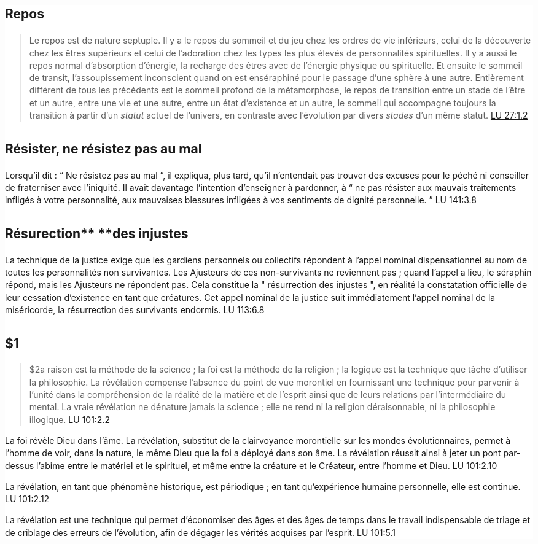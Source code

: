 ## Repos

> Le repos est de nature septuple. Il y a le repos du sommeil et du jeu chez les ordres de vie inférieurs, celui de la découverte chez les êtres supérieurs et celui de l’adoration chez les types les plus élevés de personnalités spirituelles. Il y a aussi le repos normal d’absorption d’énergie, la recharge des êtres avec de l’énergie physique ou spirituelle. Et ensuite le sommeil de transit, l’assoupissement inconscient quand on est enséraphiné pour le passage d’une sphère à une autre. Entièrement différent de tous les précédents est le sommeil profond de la métamorphose, le repos de transition entre un stade de l’être et un autre, entre une vie et une autre, entre un état d’existence et un autre, le sommeil qui accompagne toujours la transition à partir d’un _statut_ actuel de l’univers, en contraste avec l’évolution par divers _stades_ d’un même statut. [LU 27:1.2](/fr/The_Urantia_Book/27#p1_2)

## Résister, ne résistez pas au mal

Lorsqu’il dit : “ Ne résistez pas au mal ”, il expliqua, plus tard, qu’il n’entendait pas trouver des excuses pour le péché ni conseiller de fraterniser avec l’iniquité. Il avait davantage l’intention d’enseigner à pardonner, à “ ne pas résister aux mauvais traitements infligés à votre personnalité, aux mauvaises blessures infligées à vos sentiments de dignité personnelle. ” [LU 141:3.8](/fr/The_Urantia_Book/141#p3_8)

## Résurection** **des injustes

La technique de la justice exige que les gardiens personnels ou collectifs répondent à l’appel nominal dispensationnel au nom de toutes les personnalités non survivantes. Les Ajusteurs de ces non-survivants ne reviennent pas ; quand l’appel a lieu, le séraphin répond, mais les Ajusteurs ne répondent pas. Cela constitue la " résurrection des injustes ", en réalité la constatation officielle de leur cessation d’existence en tant que créatures. Cet appel nominal de la justice suit immédiatement l’appel nominal de la miséricorde, la résurrection des survivants endormis. [LU 113:6.8](/fr/The_Urantia_Book/113#p6_8)

## $1

> $2a raison est la méthode de la science ; la foi est la méthode de la religion ; la logique est la technique que tâche d’utiliser la philosophie. La révélation compense l’absence du point de vue morontiel en fournissant une technique pour parvenir à l’unité dans la compréhension de la réalité de la matière et de l’esprit ainsi que de leurs relations par l’intermédiaire du mental. La vraie révélation ne dénature jamais la science ; elle ne rend ni la religion déraisonnable, ni la philosophie illogique. [LU 101:2.2](/fr/The_Urantia_Book/101#p2_2)

La foi révèle Dieu dans l’âme. La révélation, substitut de la clairvoyance morontielle sur les mondes évolutionnaires, permet à l’homme de voir, dans la nature, le même Dieu que la foi a déployé dans son âme. La révélation réussit ainsi à jeter un pont par-dessus l’abime entre le matériel et le spirituel, et même entre la créature et le Créateur, entre l’homme et Dieu. [LU 101:2.10](/fr/The_Urantia_Book/101#p2_10)

La révélation, en tant que phénomène historique, est périodique ; en tant qu’expérience humaine personnelle, elle est continue. [LU 101:2.12](/fr/The_Urantia_Book/101#p2_12)

La révélation est une technique qui permet d’économiser des âges et des âges de temps dans le travail indispensable de triage et de criblage des erreurs de l’évolution, afin de dégager les vérités acquises par l’esprit. [LU 101:5.1](/fr/The_Urantia_Book/101#p5_1)
